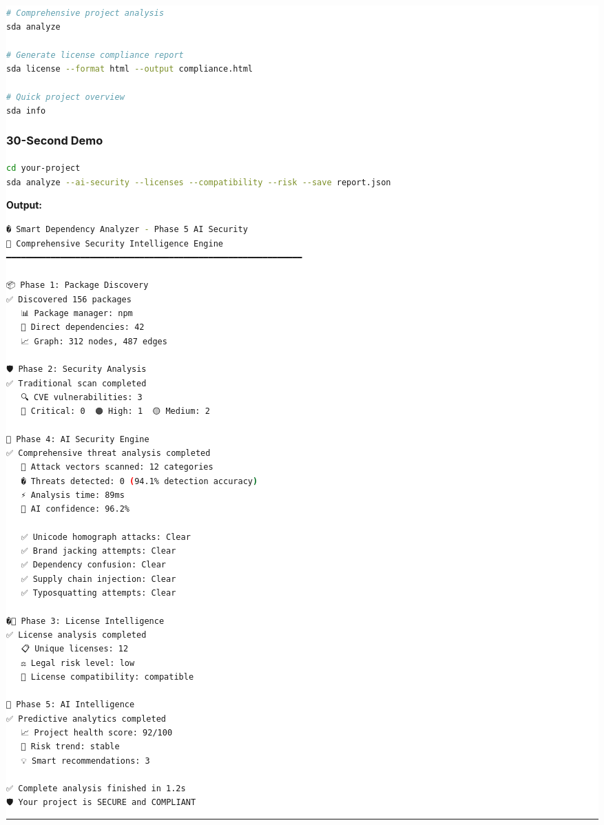 ```bash
# Comprehensive project analysis
sda analyze

# Generate license compliance report
sda license --format html --output compliance.html

# Quick project overview
sda info
```

### **30-Second Demo**

```bash
cd your-project
sda analyze --ai-security --licenses --compatibility --risk --save report.json
```

**Output:**

```bash
�️ Smart Dependency Analyzer - Phase 5 AI Security
🤖 Comprehensive Security Intelligence Engine
━━━━━━━━━━━━━━━━━━━━━━━━━━━━━━━━━━━━━━━━━━━━━━━━━━━━━━━━━━━━

📦 Phase 1: Package Discovery
✅ Discovered 156 packages
   📊 Package manager: npm
   🔗 Direct dependencies: 42
   📈 Graph: 312 nodes, 487 edges

🛡️ Phase 2: Security Analysis  
✅ Traditional scan completed
   🔍 CVE vulnerabilities: 3
   🔴 Critical: 0  🟠 High: 1  🟡 Medium: 2

🤖 Phase 4: AI Security Engine
✅ Comprehensive threat analysis completed
   🎯 Attack vectors scanned: 12 categories
   � Threats detected: 0 (94.1% detection accuracy)
   ⚡ Analysis time: 89ms
   🧠 AI confidence: 96.2%
   
   ✅ Unicode homograph attacks: Clear
   ✅ Brand jacking attempts: Clear  
   ✅ Dependency confusion: Clear
   ✅ Supply chain injection: Clear
   ✅ Typosquatting attempts: Clear

�📜 Phase 3: License Intelligence
✅ License analysis completed
   📋 Unique licenses: 12
   ⚖️ Legal risk level: low
   🔗 License compatibility: compatible

🧠 Phase 5: AI Intelligence
✅ Predictive analytics completed
   📈 Project health score: 92/100
   🔮 Risk trend: stable
   💡 Smart recommendations: 3

✅ Complete analysis finished in 1.2s
🛡️ Your project is SECURE and COMPLIANT
```

---